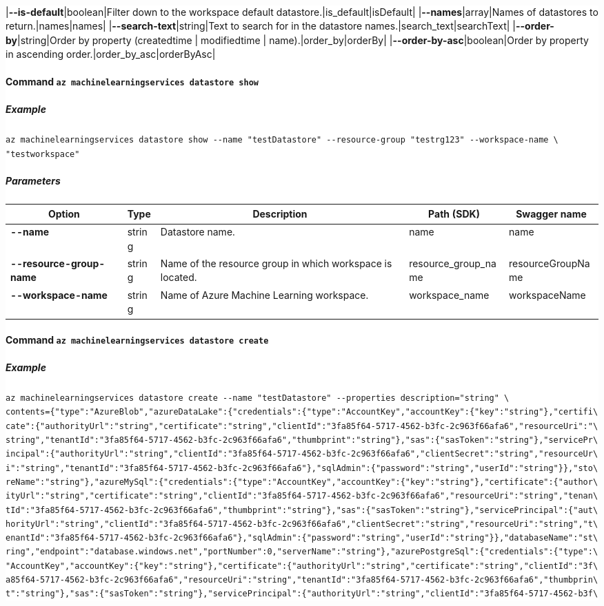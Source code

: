 |**--is-default**|boolean|Filter down to the workspace default datastore.|is_default|isDefault|
|**--names**|array|Names of datastores to return.|names|names|
|**--search-text**|string|Text to search for in the datastore names.|search_text|searchText|
|**--order-by**|string|Order by property (createdtime | modifiedtime | name).|order_by|orderBy|
|**--order-by-asc**|boolean|Order by property in ascending order.|order_by_asc|orderByAsc|

#### <a name="DatastoresGet">Command `az machinelearningservices datastore show`</a>

##### <a name="ExamplesDatastoresGet">Example</a>
```
az machinelearningservices datastore show --name "testDatastore" --resource-group "testrg123" --workspace-name \
"testworkspace"
```
##### <a name="ParametersDatastoresGet">Parameters</a> 
|Option|Type|Description|Path (SDK)|Swagger name|
|------|----|-----------|----------|------------|
|**--name**|string|Datastore name.|name|name|
|**--resource-group-name**|string|Name of the resource group in which workspace is located.|resource_group_name|resourceGroupName|
|**--workspace-name**|string|Name of Azure Machine Learning workspace.|workspace_name|workspaceName|

#### <a name="DatastoresCreateOrUpdate#Create">Command `az machinelearningservices datastore create`</a>

##### <a name="ExamplesDatastoresCreateOrUpdate#Create">Example</a>
```
az machinelearningservices datastore create --name "testDatastore" --properties description="string" \
contents={"type":"AzureBlob","azureDataLake":{"credentials":{"type":"AccountKey","accountKey":{"key":"string"},"certifi\
cate":{"authorityUrl":"string","certificate":"string","clientId":"3fa85f64-5717-4562-b3fc-2c963f66afa6","resourceUri":"\
string","tenantId":"3fa85f64-5717-4562-b3fc-2c963f66afa6","thumbprint":"string"},"sas":{"sasToken":"string"},"servicePr\
incipal":{"authorityUrl":"string","clientId":"3fa85f64-5717-4562-b3fc-2c963f66afa6","clientSecret":"string","resourceUr\
i":"string","tenantId":"3fa85f64-5717-4562-b3fc-2c963f66afa6"},"sqlAdmin":{"password":"string","userId":"string"}},"sto\
reName":"string"},"azureMySql":{"credentials":{"type":"AccountKey","accountKey":{"key":"string"},"certificate":{"author\
ityUrl":"string","certificate":"string","clientId":"3fa85f64-5717-4562-b3fc-2c963f66afa6","resourceUri":"string","tenan\
tId":"3fa85f64-5717-4562-b3fc-2c963f66afa6","thumbprint":"string"},"sas":{"sasToken":"string"},"servicePrincipal":{"aut\
horityUrl":"string","clientId":"3fa85f64-5717-4562-b3fc-2c963f66afa6","clientSecret":"string","resourceUri":"string","t\
enantId":"3fa85f64-5717-4562-b3fc-2c963f66afa6"},"sqlAdmin":{"password":"string","userId":"string"}},"databaseName":"st\
ring","endpoint":"database.windows.net","portNumber":0,"serverName":"string"},"azurePostgreSql":{"credentials":{"type":\
"AccountKey","accountKey":{"key":"string"},"certificate":{"authorityUrl":"string","certificate":"string","clientId":"3f\
a85f64-5717-4562-b3fc-2c963f66afa6","resourceUri":"string","tenantId":"3fa85f64-5717-4562-b3fc-2c963f66afa6","thumbprin\
t":"string"},"sas":{"sasToken":"string"},"servicePrincipal":{"authorityUrl":"string","clientId":"3fa85f64-5717-4562-b3f\
```